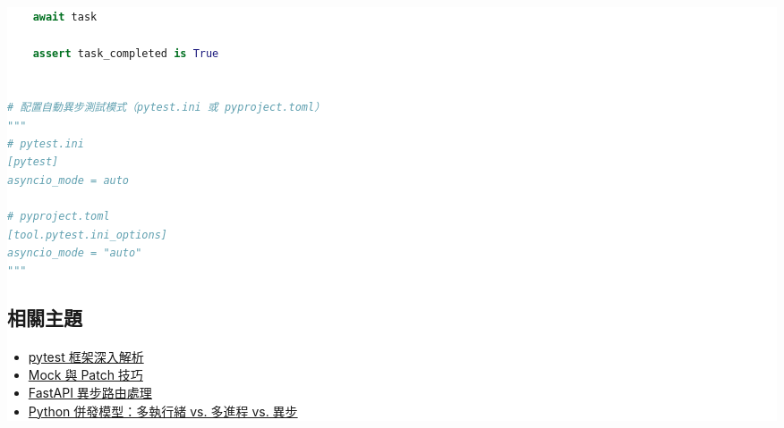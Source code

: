 ```python
    await task
    
    assert task_completed is True


# 配置自動異步測試模式（pytest.ini 或 pyproject.toml）
"""
# pytest.ini
[pytest]
asyncio_mode = auto

# pyproject.toml
[tool.pytest.ini_options]
asyncio_mode = "auto"
"""
```

## 相關主題

- [pytest 框架深入解析](./pytest_framework.md)
- [Mock 與 Patch 技巧](./mocking_and_patching.md)
- [FastAPI 異步路由處理](../Frameworks/FastAPI/async_route_handlers.md)
- [Python 併發模型：多執行緒 vs. 多進程 vs. 異步](../Concurrency/threading_vs_multiprocessing_vs_asyncio.md)
